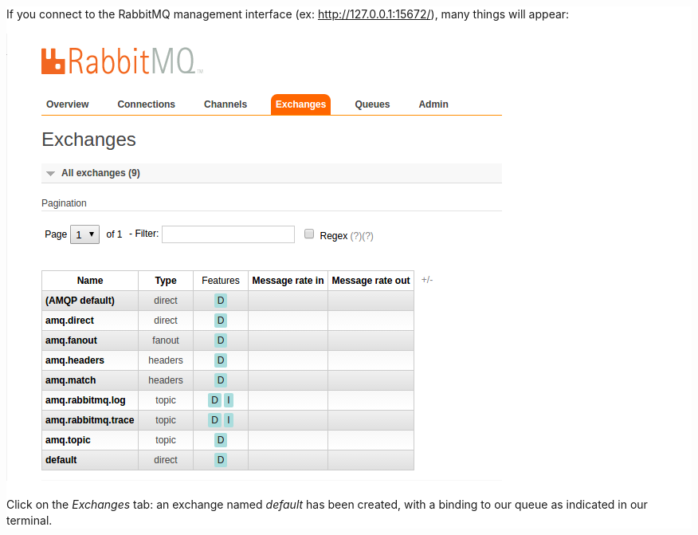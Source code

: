 If you connect to the RabbitMQ management interface (ex: http://127.0.0.1:15672/), many things will appear:

![Capture of exchanges created](/_assets/posts/2017-01-23-publier-consommer-reessayer-des-messages-rabbitmq/create_exchanges.png)

Click on the _Exchanges_ tab: an exchange named _default_ has been created, with a binding to our queue as indicated in our terminal.
